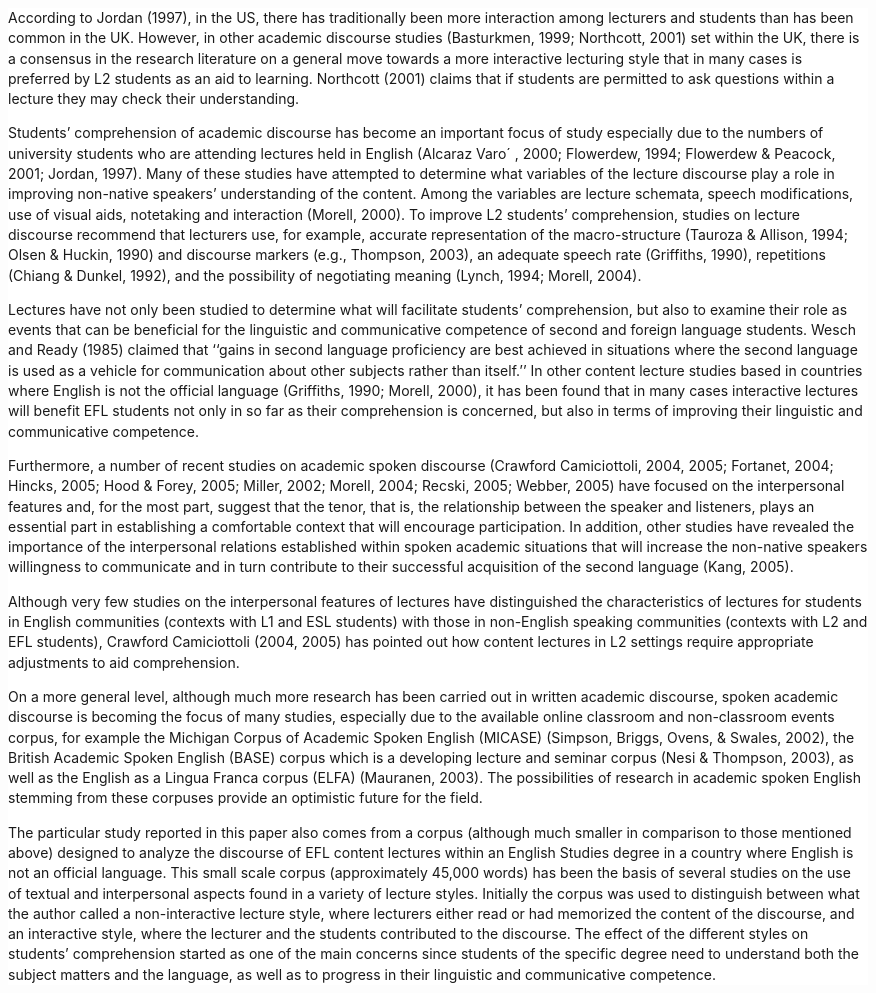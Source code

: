 According to Jordan (1997), in the US, there has traditionally been more interaction among lecturers and students than has been common in the UK. However, in other academic discourse studies (Basturkmen, 1999; Northcott, 2001) set within the UK, there is a consensus in the research literature on a general move towards a more interactive lecturing style that in many cases is preferred by L2 students as an aid to learning. Northcott (2001) claims that if students are permitted to ask questions within a lecture they may check their understanding.

Students’ comprehension of academic discourse has become an important focus of study especially due to the numbers of university students who are attending lectures held in English (Alcaraz Varo´ , 2000; Flowerdew, 1994; Flowerdew & Peacock, 2001; Jordan, 1997). Many of these studies have attempted to determine what variables of the lecture discourse play a role in improving non-native speakers’ understanding of the content. Among the variables are lecture schemata, speech modifications, use of visual aids, notetaking and interaction (Morell, 2000). To improve L2 students’ comprehension, studies on lecture discourse recommend that lecturers use, for example, accurate representation of the macro-structure (Tauroza & Allison, 1994; Olsen & Huckin, 1990) and discourse markers (e.g., Thompson, 2003), an adequate speech rate (Griffiths, 1990), repetitions (Chiang & Dunkel, 1992), and the possibility of negotiating meaning (Lynch, 1994; Morell, 2004).

Lectures have not only been studied to determine what will facilitate students’ comprehension, but also to examine their role as events that can be beneficial for the linguistic and communicative competence of second and foreign language students. Wesch and Ready (1985) claimed that ‘‘gains in second language proficiency are best achieved in situations where the second language is used as a vehicle for communication about other subjects rather than itself.’’ In other content lecture studies based in countries where English is not the official language (Griffiths, 1990; Morell, 2000), it has been found that in many cases interactive lectures will benefit EFL students not only in so far as their comprehension is concerned, but also in terms of improving their linguistic and communicative competence.

Furthermore, a number of recent studies on academic spoken discourse (Crawford Camiciottoli, 2004, 2005; Fortanet, 2004; Hincks, 2005; Hood & Forey, 2005; Miller, 2002; Morell, 2004; Recski, 2005; Webber, 2005) have focused on the interpersonal features and, for the most part, suggest that the tenor, that is, the relationship between the speaker and listeners, plays an essential part in establishing a comfortable context that will encourage participation. In addition, other studies have revealed the importance of the interpersonal relations established within spoken academic situations that will increase the non-native speakers willingness to communicate and in turn contribute to their successful acquisition of the second language (Kang, 2005).

Although very few studies on the interpersonal features of lectures have distinguished the characteristics of lectures for students in English communities (contexts with L1 and ESL students) with those in non-English speaking communities (contexts with L2 and EFL students), Crawford Camiciottoli (2004, 2005) has pointed out how content lectures in L2 settings require appropriate adjustments to aid comprehension.

On a more general level, although much more research has been carried out in written academic discourse, spoken academic discourse is becoming the focus of many studies, especially due to the available online classroom and non-classroom events corpus, for example the Michigan Corpus of Academic Spoken English (MICASE) (Simpson, Briggs, Ovens, & Swales, 2002), the British Academic Spoken English (BASE) corpus which is a developing lecture and seminar corpus (Nesi & Thompson, 2003), as well as the English as a Lingua Franca corpus (ELFA) (Mauranen, 2003). The possibilities of research in academic spoken English stemming from these corpuses provide an optimistic future for the field.

The particular study reported in this paper also comes from a corpus (although much smaller in comparison to those mentioned above) designed to analyze the discourse of EFL content lectures within an English Studies degree in a country where English is not an official language. This small scale corpus (approximately 45,000 words) has been the basis of several studies on the use of textual and interpersonal aspects found in a variety of lecture styles. Initially the corpus was used to distinguish between what the author called a non-interactive lecture style, where lecturers either read or had memorized the content of the discourse, and an interactive style, where the lecturer and the students contributed to the discourse. The effect of the different styles on students’ comprehension started as one of the main concerns since students of the specific degree need to understand both the subject matters and the language, as well as to progress in their linguistic and communicative competence.
